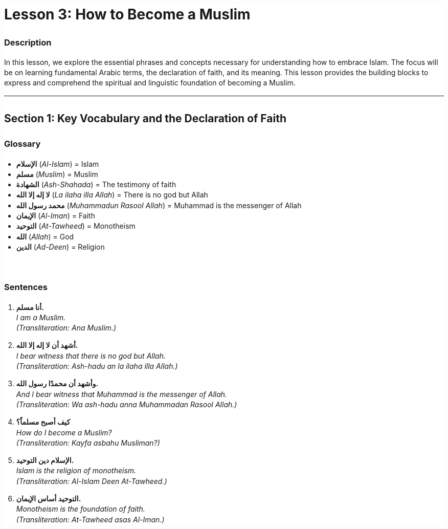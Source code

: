 # **Lesson 3: How to Become a Muslim**

### **Description**
In this lesson, we explore the essential phrases and concepts necessary for understanding how to embrace Islam. The focus will be on learning fundamental Arabic terms, the declaration of faith, and its meaning. This lesson provides the building blocks to express and comprehend the spiritual and linguistic foundation of becoming a Muslim.

---

## **Section 1: Key Vocabulary and the Declaration of Faith**

### **Glossary**  
- **الإسلام** (*Al-Islam*) = Islam  
- **مسلم** (*Muslim*) = Muslim  
- **الشهادة** (*Ash-Shahada*) = The testimony of faith  
- **لا إله إلا الله** (*La ilaha illa Allah*) = There is no god but Allah  
- **محمد رسول الله** (*Muhammadun Rasool Allah*) = Muhammad is the messenger of Allah  
- **الإيمان** (*Al-Iman*) = Faith  
- **التوحيد** (*At-Tawheed*) = Monotheism  
- **الله** (*Allah*) = God  
- **الدين** (*Ad-Deen*) = Religion  

<br />

### **Sentences**
1. **أنا مسلم.**  
   *I am a Muslim.*  
   *(Transliteration: Ana Muslim.)*

2. **أشهد أن لا إله إلا الله.**  
   *I bear witness that there is no god but Allah.*  
   *(Transliteration: Ash-hadu an la ilaha illa Allah.)*

3. **وأشهد أن محمدًا رسول الله.**  
   *And I bear witness that Muhammad is the messenger of Allah.*  
   *(Transliteration: Wa ash-hadu anna Muhammadan Rasool Allah.)*

4. **كيف أصبح مسلماً؟**  
   *How do I become a Muslim?*  
   *(Transliteration: Kayfa asbahu Musliman?)*

5. **الإسلام دين التوحيد.**  
   *Islam is the religion of monotheism.*  
   *(Transliteration: Al-Islam Deen At-Tawheed.)*

6. **التوحيد أساس الإيمان.**  
   *Monotheism is the foundation of faith.*  
   *(Transliteration: At-Tawheed asas Al-Iman.)*
